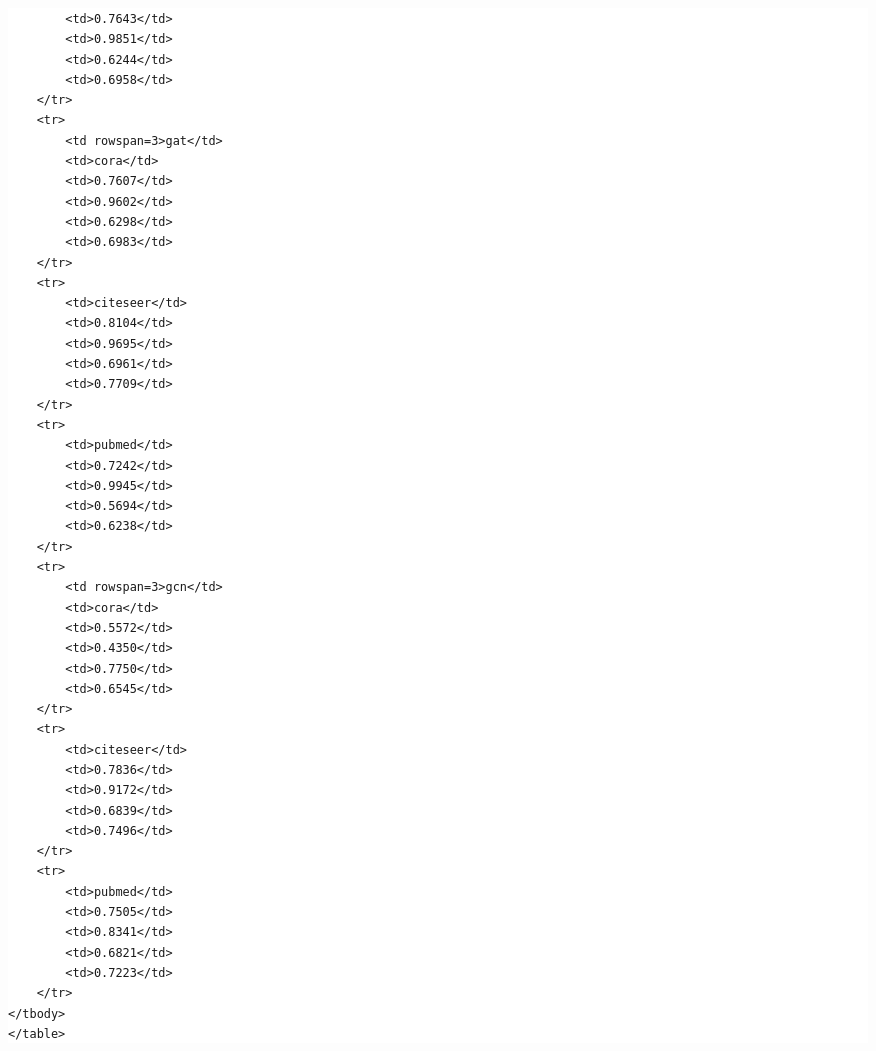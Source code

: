             <td>0.7643</td>
            <td>0.9851</td>
            <td>0.6244</td>
            <td>0.6958</td>
        </tr>
        <tr>
            <td rowspan=3>gat</td>
            <td>cora</td>
            <td>0.7607</td>
            <td>0.9602</td>
            <td>0.6298</td>
            <td>0.6983</td>
        </tr>
        <tr>
            <td>citeseer</td>
            <td>0.8104</td>
            <td>0.9695</td>
            <td>0.6961</td>
            <td>0.7709</td>
        </tr>
        <tr>
            <td>pubmed</td>
            <td>0.7242</td>
            <td>0.9945</td>
            <td>0.5694</td>
            <td>0.6238</td>
        </tr>
        <tr>
            <td rowspan=3>gcn</td>
            <td>cora</td>
            <td>0.5572</td>
            <td>0.4350</td>
            <td>0.7750</td>
            <td>0.6545</td>
        </tr>
        <tr>
            <td>citeseer</td>
            <td>0.7836</td>
            <td>0.9172</td>
            <td>0.6839</td>
            <td>0.7496</td>
        </tr>
        <tr>
            <td>pubmed</td>
            <td>0.7505</td>
            <td>0.8341</td>
            <td>0.6821</td>
            <td>0.7223</td>
        </tr>
    </tbody>
    </table>